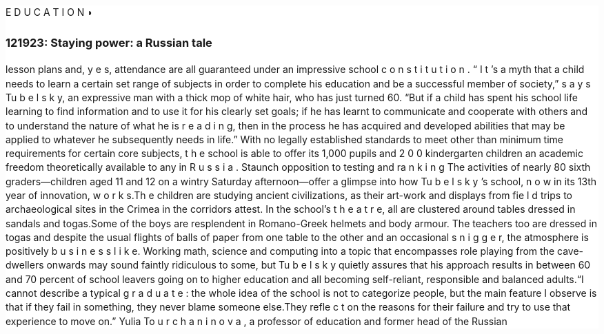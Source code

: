 E D U C A T I O N ◗

### 121923: Staying power: a Russian tale

lesson plans and, y e s, attendance are all
guaranteed under an impressive school
c o n s t i t u t i o n . “ I t ’s a myth that a child needs
to learn a certain set range of subjects in
order to complete his education and be a
successful member of society,” s a y s
Tu b e l s k y, an expressive man with a thick
mop of white hair, who has just turned 60.
“But if a child has spent his school life
learning to find information and to use it for
his clearly set goals; if he has learnt to
communicate and cooperate with others
and to understand the nature of what he is
r e a d i n g, then in the process he has acquired
and developed abilities that may be applied
to whatever he subsequently needs in life.”
With no legally established standards to
meet other than minimum time
requirements for certain core subjects, t h e
school is able to offer its 1,000 pupils and
2 0 0 kindergarten children an academic
freedom theoretically available to any in
R u s s i a .
Staunch opposition
to testing and ra n k i n g
The activities of nearly 80 sixth
graders—children aged 11 and 12 on a
wintry Saturday afternoon—offer a
glimpse into how Tu b e l s k y ’s school, n o w
in its 13th year of innovation, w o r k s.Th e
children are studying ancient civilizations,
as their art-work and displays from fie l d
trips to archaeological sites in the Crimea
in the corridors attest. In the school’s
t h e a t r e, all are clustered around tables
dressed in sandals and togas.Some of the
boys are resplendent in Romano-Greek
helmets and body armour. The teachers
too are dressed in togas and despite the
usual flights of balls of paper from one
table to the other and an occasional
s n i g g e r, the atmosphere is positively
b u s i n e s s l i k e.
Working math, science and computing
into a topic that encompasses role playing
from the cave-dwellers onwards may sound
faintly ridiculous to some, but Tu b e l s k y
quietly assures that his approach results in
between 60 and 70 percent of school leavers
going on to higher education and all
becoming self-reliant, responsible and
balanced adults.“I cannot describe a typical
g r a d u a t e : the whole idea of the school is not
to categorize people, but the main feature
I observe is that if they fail in something,
they never blame someone else.They refle c t
on the reasons for their failure and try to
use that experience to move on.”
Yulia To u r c h a n i n o v a , a professor of
education and former head of the Russian